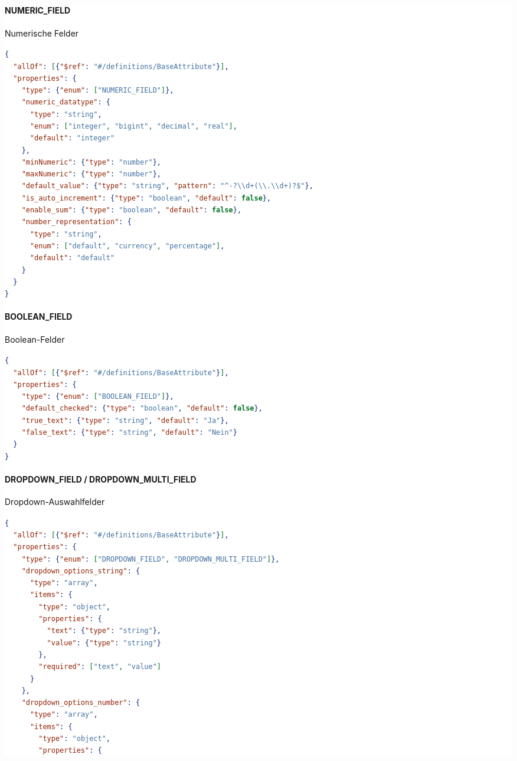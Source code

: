 #### NUMERIC_FIELD
Numerische Felder

```json
{
  "allOf": [{"$ref": "#/definitions/BaseAttribute"}],
  "properties": {
    "type": {"enum": ["NUMERIC_FIELD"]},
    "numeric_datatype": {
      "type": "string",
      "enum": ["integer", "bigint", "decimal", "real"],
      "default": "integer"
    },
    "minNumeric": {"type": "number"},
    "maxNumeric": {"type": "number"},
    "default_value": {"type": "string", "pattern": "^-?\\d+(\\.\\d+)?$"},
    "is_auto_increment": {"type": "boolean", "default": false},
    "enable_sum": {"type": "boolean", "default": false},
    "number_representation": {
      "type": "string",
      "enum": ["default", "currency", "percentage"],
      "default": "default"
    }
  }
}
```

#### BOOLEAN_FIELD
Boolean-Felder

```json
{
  "allOf": [{"$ref": "#/definitions/BaseAttribute"}],
  "properties": {
    "type": {"enum": ["BOOLEAN_FIELD"]},
    "default_checked": {"type": "boolean", "default": false},
    "true_text": {"type": "string", "default": "Ja"},
    "false_text": {"type": "string", "default": "Nein"}
  }
}
```

#### DROPDOWN_FIELD / DROPDOWN_MULTI_FIELD
Dropdown-Auswahlfelder

```json
{
  "allOf": [{"$ref": "#/definitions/BaseAttribute"}],
  "properties": {
    "type": {"enum": ["DROPDOWN_FIELD", "DROPDOWN_MULTI_FIELD"]},
    "dropdown_options_string": {
      "type": "array",
      "items": {
        "type": "object",
        "properties": {
          "text": {"type": "string"},
          "value": {"type": "string"}
        },
        "required": ["text", "value"]
      }
    },
    "dropdown_options_number": {
      "type": "array",
      "items": {
        "type": "object",
        "properties": {
```